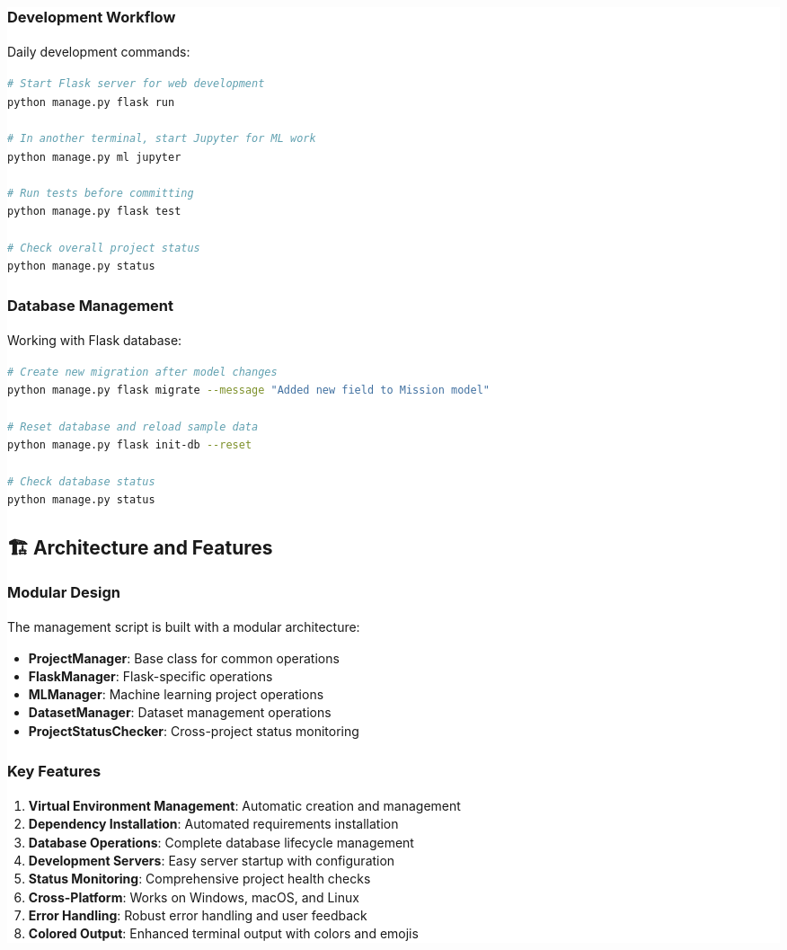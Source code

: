 ### Development Workflow

Daily development commands:

```bash
# Start Flask server for web development
python manage.py flask run

# In another terminal, start Jupyter for ML work
python manage.py ml jupyter

# Run tests before committing
python manage.py flask test

# Check overall project status
python manage.py status
```

### Database Management

Working with Flask database:

```bash
# Create new migration after model changes
python manage.py flask migrate --message "Added new field to Mission model"

# Reset database and reload sample data
python manage.py flask init-db --reset

# Check database status
python manage.py status
```

## 🏗️ Architecture and Features

### Modular Design

The management script is built with a modular architecture:

- **ProjectManager**: Base class for common operations
- **FlaskManager**: Flask-specific operations
- **MLManager**: Machine learning project operations  
- **DatasetManager**: Dataset management operations
- **ProjectStatusChecker**: Cross-project status monitoring

### Key Features

1. **Virtual Environment Management**: Automatic creation and management
2. **Dependency Installation**: Automated requirements installation
3. **Database Operations**: Complete database lifecycle management
4. **Development Servers**: Easy server startup with configuration
5. **Status Monitoring**: Comprehensive project health checks
6. **Cross-Platform**: Works on Windows, macOS, and Linux
7. **Error Handling**: Robust error handling and user feedback
8. **Colored Output**: Enhanced terminal output with colors and emojis
